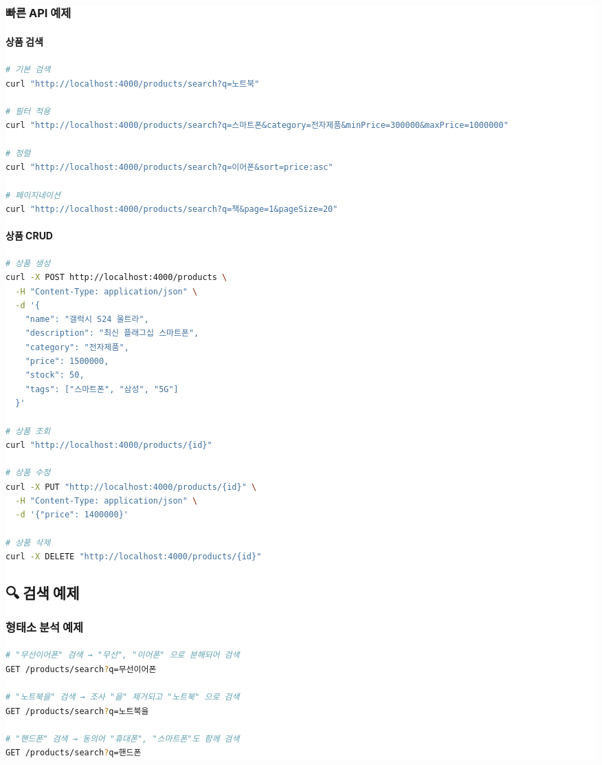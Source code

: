 ### 빠른 API 예제

#### 상품 검색

```bash
# 기본 검색
curl "http://localhost:4000/products/search?q=노트북"

# 필터 적용
curl "http://localhost:4000/products/search?q=스마트폰&category=전자제품&minPrice=300000&maxPrice=1000000"

# 정렬
curl "http://localhost:4000/products/search?q=이어폰&sort=price:asc"

# 페이지네이션
curl "http://localhost:4000/products/search?q=책&page=1&pageSize=20"
```

#### 상품 CRUD

```bash
# 상품 생성
curl -X POST http://localhost:4000/products \
  -H "Content-Type: application/json" \
  -d '{
    "name": "갤럭시 S24 울트라",
    "description": "최신 플래그십 스마트폰",
    "category": "전자제품",
    "price": 1500000,
    "stock": 50,
    "tags": ["스마트폰", "삼성", "5G"]
  }'

# 상품 조회
curl "http://localhost:4000/products/{id}"

# 상품 수정
curl -X PUT "http://localhost:4000/products/{id}" \
  -H "Content-Type: application/json" \
  -d '{"price": 1400000}'

# 상품 삭제
curl -X DELETE "http://localhost:4000/products/{id}"
```

## 🔍 검색 예제

### 형태소 분석 예제

```bash
# "무선이어폰" 검색 → "무선", "이어폰" 으로 분해되어 검색
GET /products/search?q=무선이어폰

# "노트북을" 검색 → 조사 "을" 제거되고 "노트북" 으로 검색
GET /products/search?q=노트북을

# "핸드폰" 검색 → 동의어 "휴대폰", "스마트폰"도 함께 검색
GET /products/search?q=핸드폰
```
